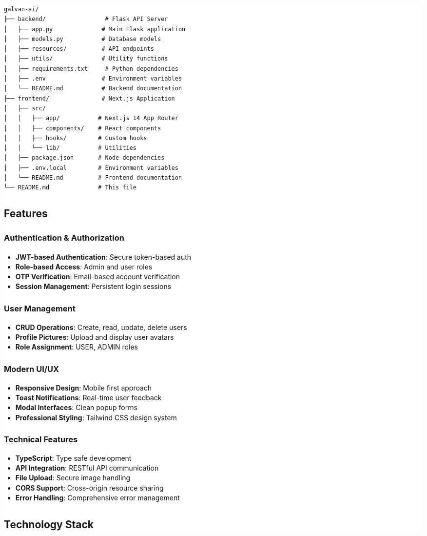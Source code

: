 ```
galvan-ai/
├── backend/                 # Flask API Server
│   ├── app.py              # Main Flask application
│   ├── models.py           # Database models
│   ├── resources/          # API endpoints
│   ├── utils/              # Utility functions
│   ├── requirements.txt     # Python dependencies
│   ├── .env                # Environment variables
│   └── README.md           # Backend documentation
├── frontend/               # Next.js Application
│   ├── src/
│   │   ├── app/           # Next.js 14 App Router
│   │   ├── components/    # React components
│   │   ├── hooks/         # Custom hooks
│   │   └── lib/           # Utilities
│   ├── package.json       # Node dependencies
│   ├── .env.local         # Environment variables
│   └── README.md          # Frontend documentation
└── README.md              # This file
```

## Features

### Authentication & Authorization
- **JWT-based Authentication**: Secure token-based auth
- **Role-based Access**: Admin and user roles
- **OTP Verification**: Email-based account verification
- **Session Management**: Persistent login sessions

### User Management
- **CRUD Operations**: Create, read, update, delete users
- **Profile Pictures**: Upload and display user avatars
- **Role Assignment**: USER, ADMIN roles


### Modern UI/UX
- **Responsive Design**: Mobile first approach
- **Toast Notifications**: Real-time user feedback
- **Modal Interfaces**: Clean popup forms
- **Professional Styling**: Tailwind CSS design system

### Technical Features
- **TypeScript**: Type safe development
- **API Integration**: RESTful API communication
- **File Upload**: Secure image handling
- **CORS Support**: Cross-origin resource sharing
- **Error Handling**: Comprehensive error management

## Technology Stack
